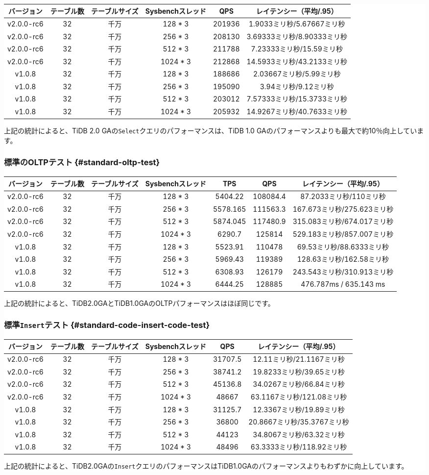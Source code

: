 |    バージョン   | テーブル数 | テーブルサイズ | Sysbenchスレッド |   QPS  |     レイテンシー（平均/.95）    |
| :--------: | :---: | :-----: | :----------: | :----: | :-------------------: |
| v2.0.0-rc6 |   32  |    千万   |    128 * 3   | 201936 |  1.9033ミリ秒/5.67667ミリ秒 |
| v2.0.0-rc6 |   32  |    千万   |    256 * 3   | 208130 | 3.69333ミリ秒/8.90333ミリ秒 |
| v2.0.0-rc6 |   32  |    千万   |    512 * 3   | 211788 |  7.23333ミリ秒/15.59ミリ秒  |
| v2.0.0-rc6 |   32  |    千万   |   1024 * 3   | 212868 | 14.5933ミリ秒/43.2133ミリ秒 |
|   v1.0.8   |   32  |    千万   |    128 * 3   | 188686 |   2.03667ミリ秒/5.99ミリ秒  |
|   v1.0.8   |   32  |    千万   |    256 * 3   | 195090 |    3.94ミリ秒/9.12ミリ秒    |
|   v1.0.8   |   32  |    千万   |    512 * 3   | 203012 | 7.57333ミリ秒/15.3733ミリ秒 |
|   v1.0.8   |   32  |    千万   |   1024 * 3   | 205932 | 14.9267ミリ秒/40.7633ミリ秒 |

上記の統計によると、TiDB 2.0 GAの`Select`クエリのパフォーマンスは、TiDB 1.0 GAのパフォーマンスよりも最大で約10％向上しています。

### 標準のOLTPテスト {#standard-oltp-test}

|    バージョン   | テーブル数 | テーブルサイズ | Sysbenchスレッド |    TPS   |    QPS   |     レイテンシー（平均/.95）     |
| :--------: | :---: | :-----: | :----------: | :------: | :------: | :--------------------: |
| v2.0.0-rc6 |   32  |    千万   |    128 * 3   |  5404.22 | 108084.4 |    87.2033ミリ秒/110ミリ秒   |
| v2.0.0-rc6 |   32  |    千万   |    256 * 3   | 5578.165 | 111563.3 |  167.673ミリ秒/275.623ミリ秒 |
| v2.0.0-rc6 |   32  |    千万   |    512 * 3   | 5874.045 | 117480.9 |  315.083ミリ秒/674.017ミリ秒 |
| v2.0.0-rc6 |   32  |    千万   |   1024 * 3   |  6290.7  |  125814  |  529.183ミリ秒/857.007ミリ秒 |
|   v1.0.8   |   32  |    千万   |    128 * 3   |  5523.91 |  110478  |   69.53ミリ秒/88.6333ミリ秒  |
|   v1.0.8   |   32  |    千万   |    256 * 3   |  5969.43 |  119389  |   128.63ミリ秒/162.58ミリ秒  |
|   v1.0.8   |   32  |    千万   |    512 * 3   |  6308.93 |  126179  |  243.543ミリ秒/310.913ミリ秒 |
|   v1.0.8   |   32  |    千万   |   1024 * 3   |  6444.25 |  128885  | 476.787ms / 635.143 ms |

上記の統計によると、TiDB2.0GAとTiDB1.0GAのOLTPパフォーマンスはほぼ同じです。

### 標準<code>Insert</code>テスト {#standard-code-insert-code-test}

|    バージョン   | テーブル数 | テーブルサイズ | Sysbenchスレッド |   QPS   |     レイテンシー（平均/.95）    |
| :--------: | :---: | :-----: | :----------: | :-----: | :-------------------: |
| v2.0.0-rc6 |   32  |    千万   |    128 * 3   | 31707.5 |  12.11ミリ秒/21.1167ミリ秒  |
| v2.0.0-rc6 |   32  |    千万   |    256 * 3   | 38741.2 |  19.8233ミリ秒/39.65ミリ秒  |
| v2.0.0-rc6 |   32  |    千万   |    512 * 3   | 45136.8 |  34.0267ミリ秒/66.84ミリ秒  |
| v2.0.0-rc6 |   32  |    千万   |   1024 * 3   |  48667  |  63.1167ミリ秒/121.08ミリ秒 |
|   v1.0.8   |   32  |    千万   |    128 * 3   | 31125.7 |  12.3367ミリ秒/19.89ミリ秒  |
|   v1.0.8   |   32  |    千万   |    256 * 3   |  36800  | 20.8667ミリ秒/35.3767ミリ秒 |
|   v1.0.8   |   32  |    千万   |    512 * 3   |  44123  |  34.8067ミリ秒/63.32ミリ秒  |
|   v1.0.8   |   32  |    千万   |   1024 * 3   |  48496  |  63.3333ミリ秒/118.92ミリ秒 |

上記の統計によると、TiDB2.0GAの`Insert`クエリのパフォーマンスはTiDB1.0GAのパフォーマンスよりもわずかに向上しています。
